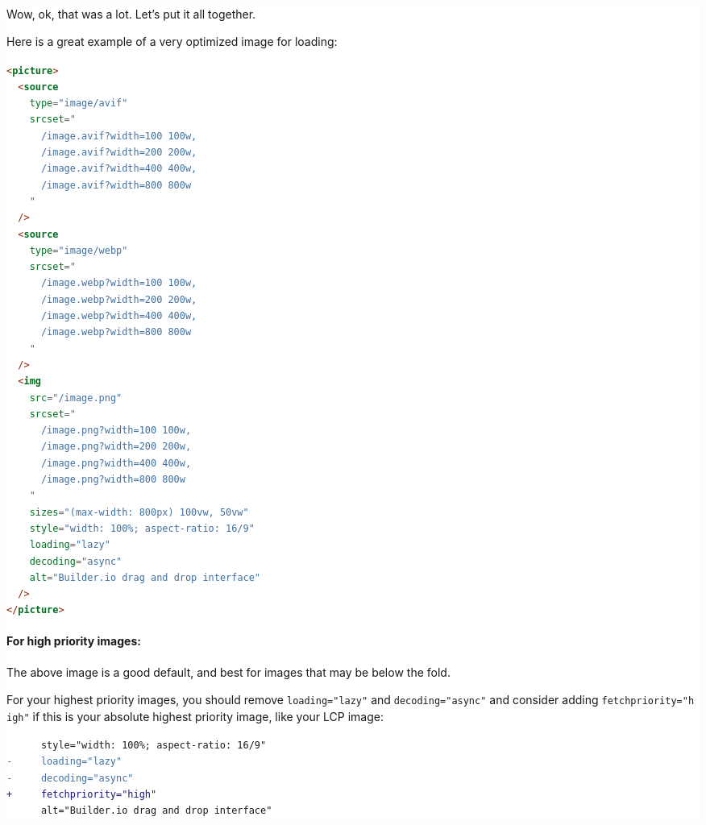 Wow, ok, that was a lot. Let’s put it all together.

Here is a great example of a very optimized image for loading:

```html
<picture>
  <source
    type="image/avif"
    srcset="
      /image.avif?width=100 100w,
      /image.avif?width=200 200w,
      /image.avif?width=400 400w,
      /image.avif?width=800 800w
    "
  />
  <source
    type="image/webp"
    srcset="
      /image.webp?width=100 100w,
      /image.webp?width=200 200w,
      /image.webp?width=400 400w,
      /image.webp?width=800 800w
    "
  />
  <img
    src="/image.png"
    srcset="
      /image.png?width=100 100w,
      /image.png?width=200 200w,
      /image.png?width=400 400w,
      /image.png?width=800 800w
    "
    sizes="(max-width: 800px) 100vw, 50vw"
    style="width: 100%; aspect-ratio: 16/9"
    loading="lazy"
    decoding="async"
    alt="Builder.io drag and drop interface"
  />
</picture>
```

#### **For high priority images:**

The above image is a good default, and best for images that may be below the fold.

For your highest priority images, you should remove `loading="lazy"` and `decoding="async"` and consider adding `fetchpriority="high"` if this is your absolute highest priority image, like your LCP image:

```diff
      style="width: 100%; aspect-ratio: 16/9"
-     loading="lazy"
-     decoding="async"
+     fetchpriority="high"
      alt="Builder.io drag and drop interface"
```
